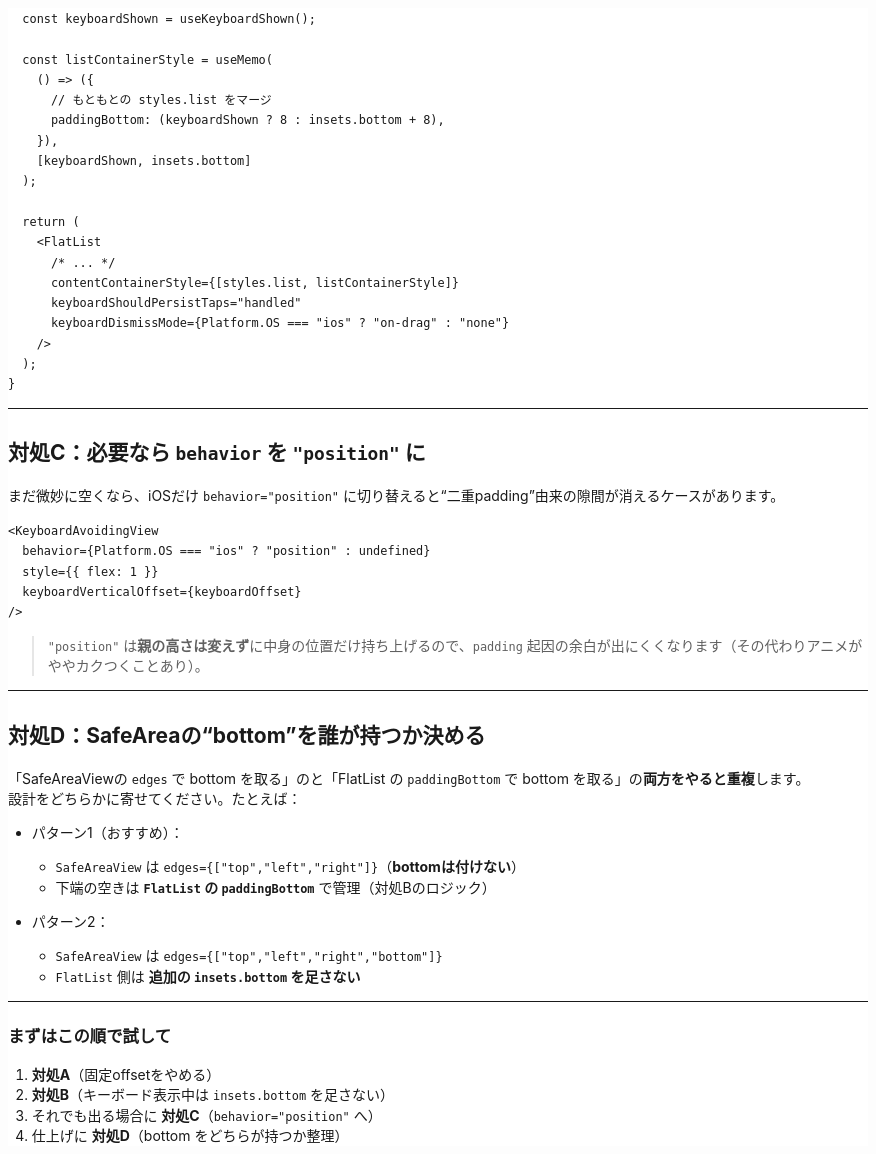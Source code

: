 ```tsx
  const keyboardShown = useKeyboardShown();

  const listContainerStyle = useMemo(
    () => ({
      // もともとの styles.list をマージ
      paddingBottom: (keyboardShown ? 8 : insets.bottom + 8),
    }),
    [keyboardShown, insets.bottom]
  );

  return (
    <FlatList
      /* ... */
      contentContainerStyle={[styles.list, listContainerStyle]}
      keyboardShouldPersistTaps="handled"
      keyboardDismissMode={Platform.OS === "ios" ? "on-drag" : "none"}
    />
  );
}
```

---

## 対処C：必要なら `behavior` を `"position"` に
まだ微妙に空くなら、iOSだけ `behavior="position"` に切り替えると“二重padding”由来の隙間が消えるケースがあります。

```tsx
<KeyboardAvoidingView
  behavior={Platform.OS === "ios" ? "position" : undefined}
  style={{ flex: 1 }}
  keyboardVerticalOffset={keyboardOffset}
/>
```

> `"position"` は**親の高さは変えず**に中身の位置だけ持ち上げるので、`padding` 起因の余白が出にくくなります（その代わりアニメがややカクつくことあり）。

---

## 対処D：SafeAreaの“bottom”を誰が持つか決める
「SafeAreaViewの `edges` で bottom を取る」のと「FlatList の `paddingBottom` で bottom を取る」の**両方をやると重複**します。  
設計をどちらかに寄せてください。たとえば：

- パターン1（おすすめ）：  
  - `SafeAreaView` は `edges={["top","left","right"]}`（**bottomは付けない**）  
  - 下端の空きは **`FlatList` の `paddingBottom`** で管理（対処Bのロジック）

- パターン2：  
  - `SafeAreaView` は `edges={["top","left","right","bottom"]}`  
  - `FlatList` 側は **追加の `insets.bottom` を足さない**

---

### まずはこの順で試して
1. **対処A**（固定offsetをやめる）  
2. **対処B**（キーボード表示中は `insets.bottom` を足さない）  
3. それでも出る場合に **対処C**（`behavior="position"` へ）  
4. 仕上げに **対処D**（bottom をどちらが持つか整理）
